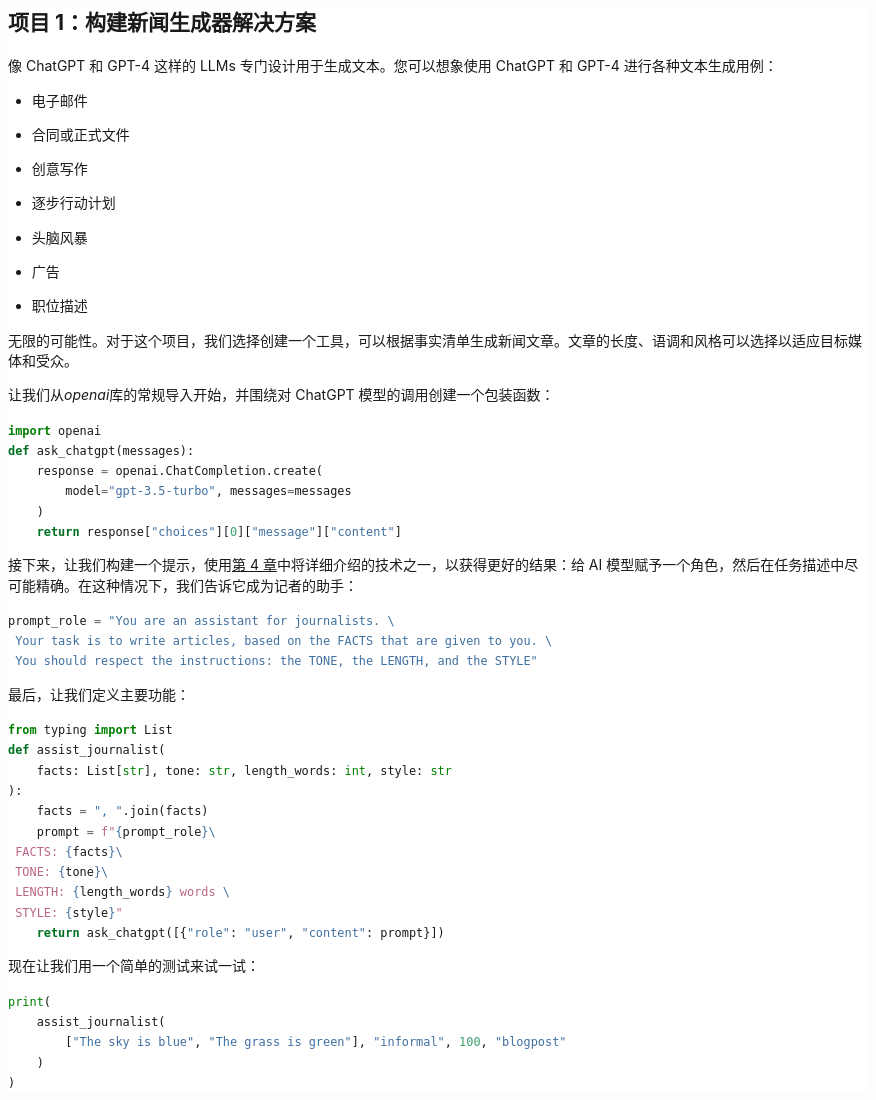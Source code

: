 ## 项目 1：构建新闻生成器解决方案

像 ChatGPT 和 GPT-4 这样的 LLMs 专门设计用于生成文本。您可以想象使用 ChatGPT 和 GPT-4 进行各种文本生成用例：

+   电子邮件

+   合同或正式文件

+   创意写作

+   逐步行动计划

+   头脑风暴

+   广告

+   职位描述

无限的可能性。对于这个项目，我们选择创建一个工具，可以根据事实清单生成新闻文章。文章的长度、语调和风格可以选择以适应目标媒体和受众。

让我们从*openai*库的常规导入开始，并围绕对 ChatGPT 模型的调用创建一个包装函数：

```py
import openai
def ask_chatgpt(messages):
    response = openai.ChatCompletion.create(
        model="gpt-3.5-turbo", messages=messages
    )
    return response["choices"][0]["message"]["content"]
```

接下来，让我们构建一个提示，使用[第 4 章](ch04.html#advanced_gpt_4_and_chatgpt_techniques)中将详细介绍的技术之一，以获得更好的结果：给 AI 模型赋予一个角色，然后在任务描述中尽可能精确。在这种情况下，我们告诉它成为记者的助手：

```py
prompt_role = "You are an assistant for journalists. \
 Your task is to write articles, based on the FACTS that are given to you. \
 You should respect the instructions: the TONE, the LENGTH, and the STYLE"
```

最后，让我们定义主要功能：

```py
from typing import List
def assist_journalist(
    facts: List[str], tone: str, length_words: int, style: str
):
    facts = ", ".join(facts)
    prompt = f"{prompt_role}\
 FACTS: {facts}\
 TONE: {tone}\
 LENGTH: {length_words} words \
 STYLE: {style}"
    return ask_chatgpt([{"role": "user", "content": prompt}])
```

现在让我们用一个简单的测试来试一试：

```py
print(
    assist_journalist(
        ["The sky is blue", "The grass is green"], "informal", 100, "blogpost"
    )
)
```
